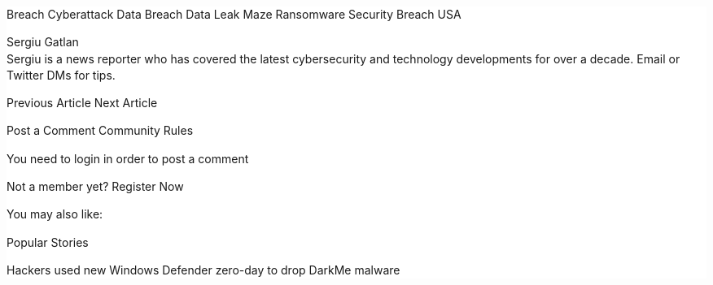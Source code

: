 Breach
Cyberattack
Data Breach
Data Leak
Maze
Ransomware
Security Breach
USA
























Sergiu Gatlan   
Sergiu is a news reporter who has covered the latest cybersecurity and technology developments for over a decade. Email or Twitter DMs for tips.




 Previous Article 
Next Article 



Post a Comment Community Rules

You need to login in order to post a comment

Not a member yet? Register Now



You may also like:













Popular Stories






Hackers used new Windows Defender zero-day to drop DarkMe malware


